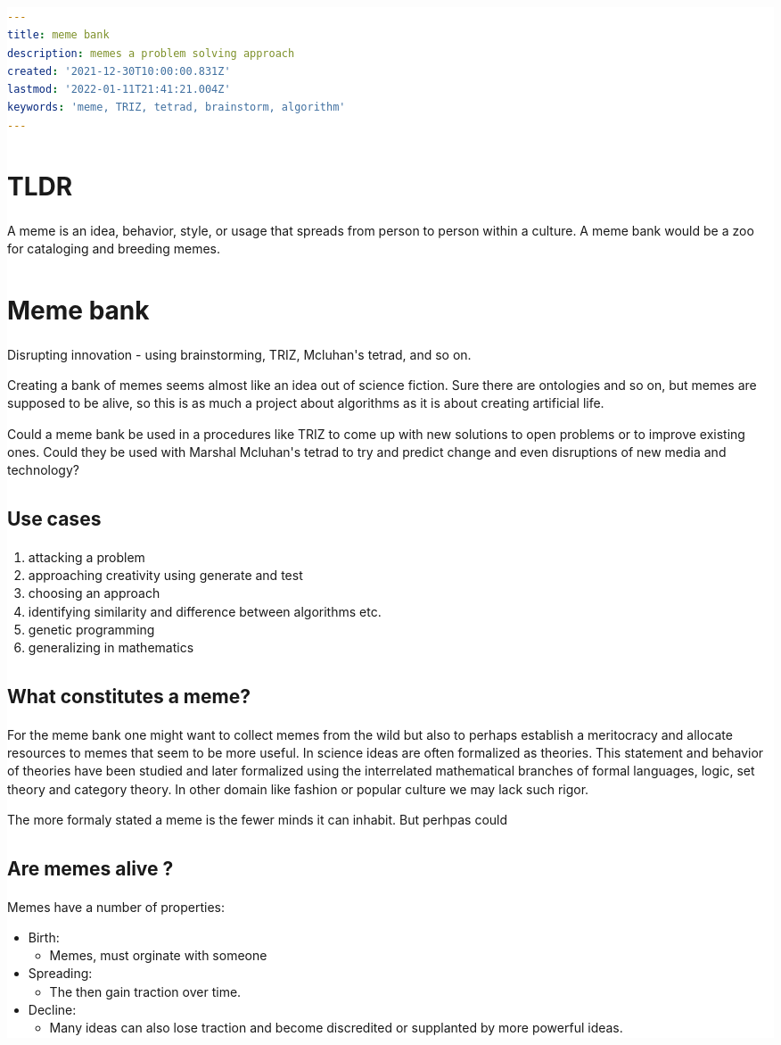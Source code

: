```yaml
---
title: meme bank
description: memes a problem solving approach
created: '2021-12-30T10:00:00.831Z'
lastmod: '2022-01-11T21:41:21.004Z'
keywords: 'meme, TRIZ, tetrad, brainstorm, algorithm'
---
```


# TLDR

A meme is an idea, behavior, style, or usage that spreads from person to person within a culture. A meme bank would be a zoo for cataloging and breeding memes. 

# Meme bank 

Disrupting innovation - using brainstorming, TRIZ, Mcluhan's tetrad, and so on.

Creating a bank of memes seems almost like an idea out of science fiction. Sure there are ontologies and so on, but memes are supposed to be alive, so this is as much a project about algorithms as it is about creating artificial life.

Could a meme bank be used in a procedures like TRIZ to come up with new solutions to open problems or to improve existing ones. Could they be used with Marshal Mcluhan's tetrad to try and predict change and even disruptions of new media and technology?

## Use cases

1. attacking a problem
1. approaching creativity using generate and test
1. choosing an approach
1. identifying similarity and difference between algorithms etc.
1. genetic programming
1. generalizing in mathematics

## What constitutes a meme?

For the meme bank one might want to collect memes from the wild but also to perhaps establish a meritocracy and allocate resources to memes that seem to be more useful. In science ideas are often formalized as theories. This statement and behavior of theories have been studied and later formalized using the interrelated mathematical branches of formal languages, logic, set theory and category theory. In other domain like fashion or popular culture we may lack such rigor.

The more formaly stated a meme is the fewer minds it can inhabit. But perhpas could

## Are memes alive ?

Memes have a number of properties:
- Birth:
    - Memes, must orginate with someone
- Spreading:  
    - The then gain traction over time. 
- Decline:
    - Many ideas can also lose traction and become discredited or supplanted by more powerful ideas.

